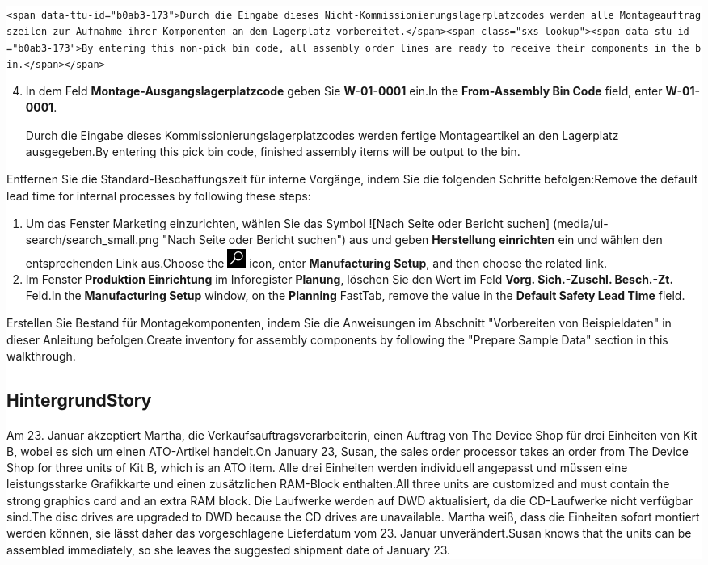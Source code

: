     <span data-ttu-id="b0ab3-173">Durch die Eingabe dieses Nicht-Kommissionierungslagerplatzcodes werden alle Montageauftragszeilen zur Aufnahme ihrer Komponenten an dem Lagerplatz vorbereitet.</span><span class="sxs-lookup"><span data-stu-id="b0ab3-173">By entering this non-pick bin code, all assembly order lines are ready to receive their components in the bin.</span></span>  

4.  <span data-ttu-id="b0ab3-174">In dem Feld **Montage-Ausgangslagerplatzcode** geben Sie **W-01-0001** ein.</span><span class="sxs-lookup"><span data-stu-id="b0ab3-174">In the **From-Assembly Bin Code** field, enter **W-01-0001**.</span></span>  

    <span data-ttu-id="b0ab3-175">Durch die Eingabe dieses Kommissionierungslagerplatzcodes werden fertige Montageartikel an den Lagerplatz ausgegeben.</span><span class="sxs-lookup"><span data-stu-id="b0ab3-175">By entering this pick bin code, finished assembly items will be output to the bin.</span></span>  

<span data-ttu-id="b0ab3-176">Entfernen Sie die Standard-Beschaffungszeit für interne Vorgänge, indem Sie die folgenden Schritte befolgen:</span><span class="sxs-lookup"><span data-stu-id="b0ab3-176">Remove the default lead time for internal processes by following these steps:</span></span>  

1.  <span data-ttu-id="b0ab3-177">Um das Fenster Marketing einzurichten, wählen Sie das Symbol ![Nach Seite oder Bericht suchen] (media/ui-search/search_small.png "Nach Seite oder Bericht suchen") aus und geben **Herstellung einrichten** ein und wählen den entsprechenden Link aus.</span><span class="sxs-lookup"><span data-stu-id="b0ab3-177">Choose the ![Search for Page or Report](media/ui-search/search_small.png "Search for Page or Report icon") icon, enter **Manufacturing Setup**, and then choose the related link.</span></span>  
2.  <span data-ttu-id="b0ab3-178">Im Fenster **Produktion Einrichtung** im Inforegister **Planung**, löschen Sie den Wert im Feld **Vorg. Sich.-Zuschl. Besch.-Zt.** Feld.</span><span class="sxs-lookup"><span data-stu-id="b0ab3-178">In the **Manufacturing Setup** window, on the **Planning** FastTab, remove the value in the **Default Safety Lead Time** field.</span></span>  

<span data-ttu-id="b0ab3-179">Erstellen Sie Bestand für Montagekomponenten, indem Sie die Anweisungen im Abschnitt "Vorbereiten von Beispieldaten" in dieser Anleitung befolgen.</span><span class="sxs-lookup"><span data-stu-id="b0ab3-179">Create inventory for assembly components by following the "Prepare Sample Data" section in this walkthrough.</span></span>  

## <a name="story"></a><span data-ttu-id="b0ab3-180">Hintergrund</span><span class="sxs-lookup"><span data-stu-id="b0ab3-180">Story</span></span>  
<span data-ttu-id="b0ab3-181">Am 23. Januar akzeptiert Martha, die Verkaufsauftragsverarbeiterin, einen Auftrag von The Device Shop für drei Einheiten von Kit B, wobei es sich um einen ATO-Artikel handelt.</span><span class="sxs-lookup"><span data-stu-id="b0ab3-181">On January 23, Susan, the sales order processor takes an order from The Device Shop for three units of Kit B, which is an ATO item.</span></span> <span data-ttu-id="b0ab3-182">Alle drei Einheiten werden individuell angepasst und müssen eine leistungsstarke Grafikkarte und einen zusätzlichen RAM-Block enthalten.</span><span class="sxs-lookup"><span data-stu-id="b0ab3-182">All three units are customized and must contain the strong graphics card and an extra RAM block.</span></span> <span data-ttu-id="b0ab3-183">Die Laufwerke werden auf DWD aktualisiert, da die CD-Laufwerke nicht verfügbar sind.</span><span class="sxs-lookup"><span data-stu-id="b0ab3-183">The disc drives are upgraded to DWD because the CD drives are unavailable.</span></span> <span data-ttu-id="b0ab3-184">Martha weiß, dass die Einheiten sofort montiert werden können, sie lässt daher das vorgeschlagene Lieferdatum vom 23. Januar unverändert.</span><span class="sxs-lookup"><span data-stu-id="b0ab3-184">Susan knows that the units can be assembled immediately, so she leaves the suggested shipment date of January 23.</span></span>  
